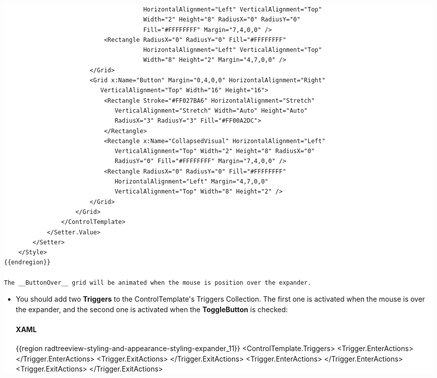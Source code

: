										   HorizontalAlignment="Left" VerticalAlignment="Top"
										   Width="2" Height="8" RadiusX="0" RadiusY="0"
										   Fill="#FFFFFFFF" Margin="7,4,0,0" />
								<Rectangle RadiusX="0" RadiusY="0" Fill="#FFFFFFFF"
										   HorizontalAlignment="Left" VerticalAlignment="Top"
										   Width="8" Height="2" Margin="4,7,0,0" />
							</Grid>
							<Grid x:Name="Button" Margin="0,4,0,0" HorizontalAlignment="Right"
							   VerticalAlignment="Top" Width="16" Height="16">
								<Rectangle Stroke="#FF027BA6" HorizontalAlignment="Stretch"
								   VerticalAlignment="Stretch" Width="Auto" Height="Auto"
								   RadiusX="3" RadiusY="3" Fill="#FF00A2DC">
								</Rectangle>
								<Rectangle x:Name="CollapsedVisual" HorizontalAlignment="Left"
								   VerticalAlignment="Top" Width="2" Height="8" RadiusX="0"
								   RadiusY="0" Fill="#FFFFFFFF" Margin="7,4,0,0" />
								<Rectangle RadiusX="0" RadiusY="0" Fill="#FFFFFFFF"
								   HorizontalAlignment="Left" Margin="4,7,0,0"
								   VerticalAlignment="Top" Width="8" Height="2" />
							</Grid>
						</Grid>
					</ControlTemplate>
				</Setter.Value>
			</Setter>
		</Style>
	{{endregion}}

	The __ButtonOver__ grid will be animated when the mouse is position over the expander.
		  

* You should add two __Triggers__ to the ControlTemplate's Triggers Collection. The first one is activated when the mouse is over the expander, and the second one is activated when the __ToggleButton__ is checked:

	#### __XAML__

	{{region radtreeview-styling-and-appearance-styling-expander_11}}
		<ControlTemplate.Triggers>
			<Trigger Property="IsMouseOver" Value="True">
				<Trigger.EnterActions>
					<BeginStoryboard>
						<Storyboard>
						</Storyboard>
					</BeginStoryboard>
				</Trigger.EnterActions>
				<Trigger.ExitActions>
					<BeginStoryboard>
						<Storyboard>
						</Storyboard>
					</BeginStoryboard>
				</Trigger.ExitActions>
			</Trigger>
			<Trigger Property="IsChecked" Value="True">
				<Trigger.EnterActions>
					<BeginStoryboard>
						<Storyboard>
						</Storyboard>
					</BeginStoryboard>
				</Trigger.EnterActions>
				<Trigger.ExitActions>
					<BeginStoryboard>
						<Storyboard>
						</Storyboard>
					</BeginStoryboard>
				</Trigger.ExitActions>